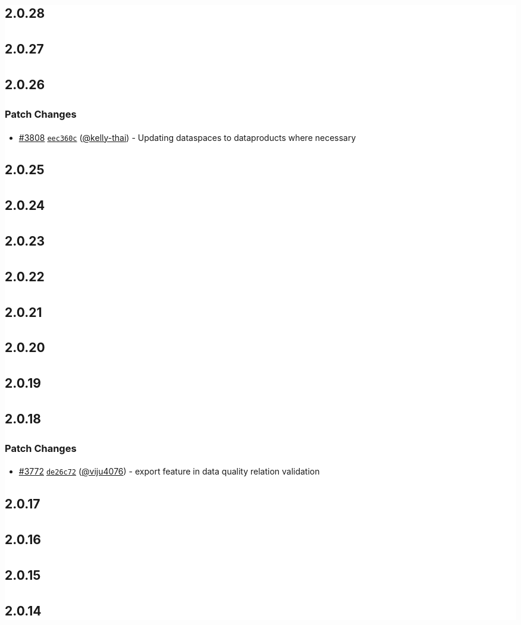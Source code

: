 ## 2.0.28

## 2.0.27

## 2.0.26

### Patch Changes

- [#3808](https://github.com/finos/legend-studio/pull/3808) [`eec360c`](https://github.com/finos/legend-studio/commit/eec360cd6b019d272945bfae9782ec613c17f72c) ([@kelly-thai](https://github.com/kelly-thai)) - Updating dataspaces to dataproducts where necessary

## 2.0.25

## 2.0.24

## 2.0.23

## 2.0.22

## 2.0.21

## 2.0.20

## 2.0.19

## 2.0.18

### Patch Changes

- [#3772](https://github.com/finos/legend-studio/pull/3772) [`de26c72`](https://github.com/finos/legend-studio/commit/de26c72023903036a9cbda48ec16f9b69535bd0d) ([@viju4076](https://github.com/viju4076)) - export feature in data quality relation validation

## 2.0.17

## 2.0.16

## 2.0.15

## 2.0.14
